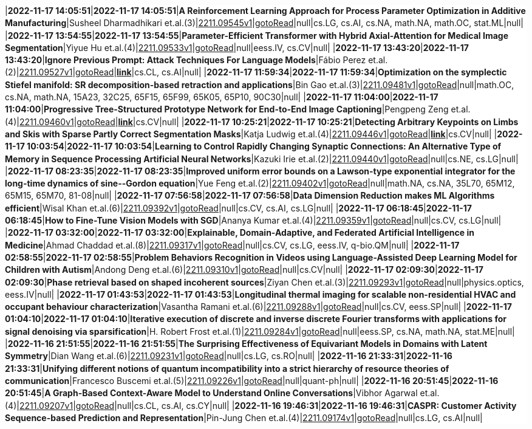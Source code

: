 |**2022-11-17 14:05:51**|**2022-11-17 14:05:51**|**A Reinforcement Learning Approach for Process Parameter Optimization in   Additive Manufacturing**|Susheel Dharmadhikari et.al.(3)|[2211.09545v1](http://arxiv.org/abs/2211.09545v1)|[gotoRead](http://arxiv.org/pdf/2211.09545v1)|null|cs.LG, cs.AI, cs.NA, math.NA, math.OC, stat.ML|null|
|**2022-11-17 13:54:55**|**2022-11-17 13:54:55**|**Parameter-Efficient Transformer with Hybrid Axial-Attention for Medical   Image Segmentation**|Yiyue Hu et.al.(4)|[2211.09533v1](http://arxiv.org/abs/2211.09533v1)|[gotoRead](http://arxiv.org/pdf/2211.09533v1)|null|eess.IV, cs.CV|null|
|**2022-11-17 13:43:20**|**2022-11-17 13:43:20**|**Ignore Previous Prompt: Attack Techniques For Language Models**|Fábio Perez et.al.(2)|[2211.09527v1](http://arxiv.org/abs/2211.09527v1)|[gotoRead](http://arxiv.org/pdf/2211.09527v1)|**[link](https://github.com/agencyenterprise/promptinject)**|cs.CL, cs.AI|null|
|**2022-11-17 11:59:34**|**2022-11-17 11:59:34**|**Optimization on the symplectic Stiefel manifold: SR decomposition-based   retraction and applications**|Bin Gao et.al.(3)|[2211.09481v1](http://arxiv.org/abs/2211.09481v1)|[gotoRead](http://arxiv.org/pdf/2211.09481v1)|null|math.OC, cs.NA, math.NA, 15A23, 32C25, 65F15, 65F99, 65K05, 65P10, 90C30|null|
|**2022-11-17 11:04:00**|**2022-11-17 11:04:00**|**Progressive Tree-Structured Prototype Network for End-to-End Image   Captioning**|Pengpeng Zeng et.al.(4)|[2211.09460v1](http://arxiv.org/abs/2211.09460v1)|[gotoRead](http://arxiv.org/pdf/2211.09460v1)|**[link](https://github.com/novamind-z/ptsn)**|cs.CV|null|
|**2022-11-17 10:25:21**|**2022-11-17 10:25:21**|**Detecting Arbitrary Keypoints on Limbs and Skis with Sparse Partly   Correct Segmentation Masks**|Katja Ludwig et.al.(4)|[2211.09446v1](http://arxiv.org/abs/2211.09446v1)|[gotoRead](http://arxiv.org/pdf/2211.09446v1)|**[link](https://github.com/kaulquappe23/arbitrary-keypoints-skijump)**|cs.CV|null|
|**2022-11-17 10:03:54**|**2022-11-17 10:03:54**|**Learning to Control Rapidly Changing Synaptic Connections: An   Alternative Type of Memory in Sequence Processing Artificial Neural Networks**|Kazuki Irie et.al.(2)|[2211.09440v1](http://arxiv.org/abs/2211.09440v1)|[gotoRead](http://arxiv.org/pdf/2211.09440v1)|null|cs.NE, cs.LG|null|
|**2022-11-17 08:23:35**|**2022-11-17 08:23:35**|**Improved uniform error bounds on a Lawson-type exponential integrator   for the long-time dynamics of sine--Gordon equation**|Yue Feng et.al.(2)|[2211.09402v1](http://arxiv.org/abs/2211.09402v1)|[gotoRead](http://arxiv.org/pdf/2211.09402v1)|null|math.NA, cs.NA, 35L70, 65M12, 65M15, 65M70, 81-08|null|
|**2022-11-17 07:56:58**|**2022-11-17 07:56:58**|**Data Dimension Reduction makes ML Algorithms efficient**|Wisal Khan et.al.(6)|[2211.09392v1](http://arxiv.org/abs/2211.09392v1)|[gotoRead](http://arxiv.org/pdf/2211.09392v1)|null|cs.CV, cs.AI, cs.LG|null|
|**2022-11-17 06:18:45**|**2022-11-17 06:18:45**|**How to Fine-Tune Vision Models with SGD**|Ananya Kumar et.al.(4)|[2211.09359v1](http://arxiv.org/abs/2211.09359v1)|[gotoRead](http://arxiv.org/pdf/2211.09359v1)|null|cs.CV, cs.LG|null|
|**2022-11-17 03:32:00**|**2022-11-17 03:32:00**|**Explainable, Domain-Adaptive, and Federated Artificial Intelligence in   Medicine**|Ahmad Chaddad et.al.(8)|[2211.09317v1](http://arxiv.org/abs/2211.09317v1)|[gotoRead](http://arxiv.org/pdf/2211.09317v1)|null|cs.CV, cs.LG, eess.IV, q-bio.QM|null|
|**2022-11-17 02:58:55**|**2022-11-17 02:58:55**|**Problem Behaviors Recognition in Videos using Language-Assisted Deep   Learning Model for Children with Autism**|Andong Deng et.al.(6)|[2211.09310v1](http://arxiv.org/abs/2211.09310v1)|[gotoRead](http://arxiv.org/pdf/2211.09310v1)|null|cs.CV|null|
|**2022-11-17 02:09:30**|**2022-11-17 02:09:30**|**Phase retrieval based on shaped incoherent sources**|Ziyan Chen et.al.(3)|[2211.09293v1](http://arxiv.org/abs/2211.09293v1)|[gotoRead](http://arxiv.org/pdf/2211.09293v1)|null|physics.optics, eess.IV|null|
|**2022-11-17 01:43:53**|**2022-11-17 01:43:53**|**Longitudinal thermal imaging for scalable non-residential HVAC and   occupant behaviour characterization**|Vasantha Ramani et.al.(6)|[2211.09288v1](http://arxiv.org/abs/2211.09288v1)|[gotoRead](http://arxiv.org/pdf/2211.09288v1)|null|cs.CV, eess.SP|null|
|**2022-11-17 01:04:10**|**2022-11-17 01:04:10**|**Iterative execution of discrete and inverse discrete Fourier transforms   with applications for signal denoising via sparsification**|H. Robert Frost et.al.(1)|[2211.09284v1](http://arxiv.org/abs/2211.09284v1)|[gotoRead](http://arxiv.org/pdf/2211.09284v1)|null|eess.SP, cs.NA, math.NA, stat.ME|null|
|**2022-11-16 21:51:55**|**2022-11-16 21:51:55**|**The Surprising Effectiveness of Equivariant Models in Domains with   Latent Symmetry**|Dian Wang et.al.(6)|[2211.09231v1](http://arxiv.org/abs/2211.09231v1)|[gotoRead](http://arxiv.org/pdf/2211.09231v1)|null|cs.LG, cs.RO|null|
|**2022-11-16 21:33:31**|**2022-11-16 21:33:31**|**Unifying different notions of quantum incompatibility into a strict   hierarchy of resource theories of communication**|Francesco Buscemi et.al.(5)|[2211.09226v1](http://arxiv.org/abs/2211.09226v1)|[gotoRead](http://arxiv.org/pdf/2211.09226v1)|null|quant-ph|null|
|**2022-11-16 20:51:45**|**2022-11-16 20:51:45**|**A Graph-Based Context-Aware Model to Understand Online Conversations**|Vibhor Agarwal et.al.(4)|[2211.09207v1](http://arxiv.org/abs/2211.09207v1)|[gotoRead](http://arxiv.org/pdf/2211.09207v1)|null|cs.CL, cs.AI, cs.CY|null|
|**2022-11-16 19:46:31**|**2022-11-16 19:46:31**|**CASPR: Customer Activity Sequence-based Prediction and Representation**|Pin-Jung Chen et.al.(4)|[2211.09174v1](http://arxiv.org/abs/2211.09174v1)|[gotoRead](http://arxiv.org/pdf/2211.09174v1)|null|cs.LG, cs.AI|null|